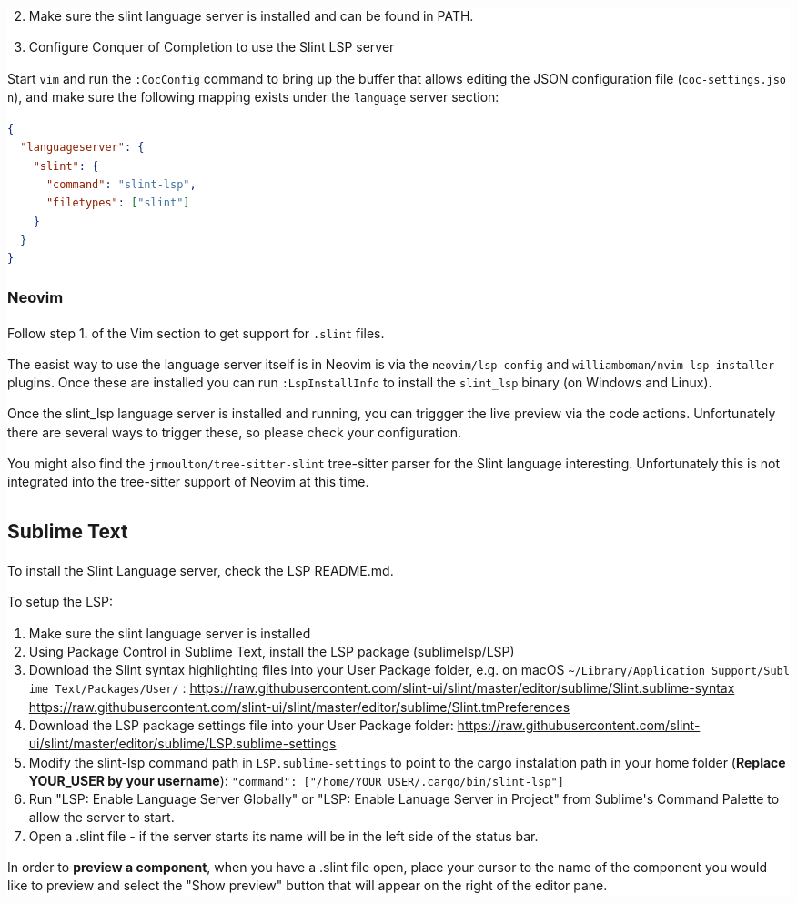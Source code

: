 2. Make sure the slint language server is installed and can be found in PATH.

3. Configure Conquer of Completion to use the Slint LSP server

Start `vim` and run the `:CocConfig` command to bring up the buffer that allows editing
the JSON configuration file (`coc-settings.json`), and make sure the following mapping
exists under the `language` server section:

```json
{
  "languageserver": {
    "slint": {
      "command": "slint-lsp",
      "filetypes": ["slint"]
    }
  }
}
```

### Neovim

Follow step 1. of the Vim section to get support for `.slint` files.

The easist way to use the language server itself is in Neovim is via the `neovim/lsp-config`
and `williamboman/nvim-lsp-installer` plugins. Once these are installed
you can run `:LspInstallInfo` to install the `slint_lsp` binary (on Windows and Linux).

Once the slint_lsp language server is installed and running, you can triggger the live preview
via the code actions. Unfortunately there are several ways to trigger these, so please check your
configuration.

You might also find the `jrmoulton/tree-sitter-slint` tree-sitter parser for the Slint language
interesting. Unfortunately this is not integrated into the tree-sitter support of Neovim at this
time.

## Sublime Text

To install the Slint Language server, check the [LSP README.md](../tools/lsp/README.md).

To setup the LSP:
1. Make sure the slint language server is installed
2. Using Package Control in Sublime Text, install the LSP package (sublimelsp/LSP)
3. Download the Slint syntax highlighting files into your User Package folder,
   e.g. on macOS `~/Library/Application Support/Sublime Text/Packages/User/` :
   https://raw.githubusercontent.com/slint-ui/slint/master/editor/sublime/Slint.sublime-syntax
   https://raw.githubusercontent.com/slint-ui/slint/master/editor/sublime/Slint.tmPreferences
4. Download the LSP package settings file into your User Package folder:
   https://raw.githubusercontent.com/slint-ui/slint/master/editor/sublime/LSP.sublime-settings
5. Modify the slint-lsp command path in `LSP.sublime-settings` to point to the cargo instalation path in your home folder (**Replace YOUR_USER by your username**):
   `"command": ["/home/YOUR_USER/.cargo/bin/slint-lsp"]`
6. Run "LSP: Enable Language Server Globally" or "LSP: Enable Lanuage Server in Project" from Sublime's Command Palette to allow the server to start.
7. Open a .slint file - if the server starts its name will be in the left side of the status bar.

In order to **preview a component**, when you have a .slint file open, place your cursor to
the name of the component you would like to preview and select the "Show preview" button that
will appear on the right of the editor pane.
